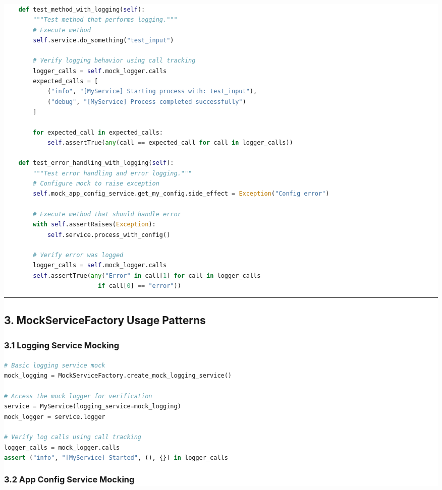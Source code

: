 ```python
    def test_method_with_logging(self):
        """Test method that performs logging."""
        # Execute method
        self.service.do_something("test_input")
        
        # Verify logging behavior using call tracking
        logger_calls = self.mock_logger.calls
        expected_calls = [
            ("info", "[MyService] Starting process with: test_input"),
            ("debug", "[MyService] Process completed successfully")
        ]
        
        for expected_call in expected_calls:
            self.assertTrue(any(call == expected_call for call in logger_calls))
    
    def test_error_handling_with_logging(self):
        """Test error handling and error logging."""
        # Configure mock to raise exception
        self.mock_app_config_service.get_my_config.side_effect = Exception("Config error")
        
        # Execute method that should handle error
        with self.assertRaises(Exception):
            self.service.process_with_config()
        
        # Verify error was logged
        logger_calls = self.mock_logger.calls
        self.assertTrue(any("Error" in call[1] for call in logger_calls 
                          if call[0] == "error"))
```

---

## 3. MockServiceFactory Usage Patterns

### 3.1 Logging Service Mocking

```python
# Basic logging service mock
mock_logging = MockServiceFactory.create_mock_logging_service()

# Access the mock logger for verification
service = MyService(logging_service=mock_logging)
mock_logger = service.logger

# Verify log calls using call tracking
logger_calls = mock_logger.calls
assert ("info", "[MyService] Started", (), {}) in logger_calls
```

### 3.2 App Config Service Mocking
